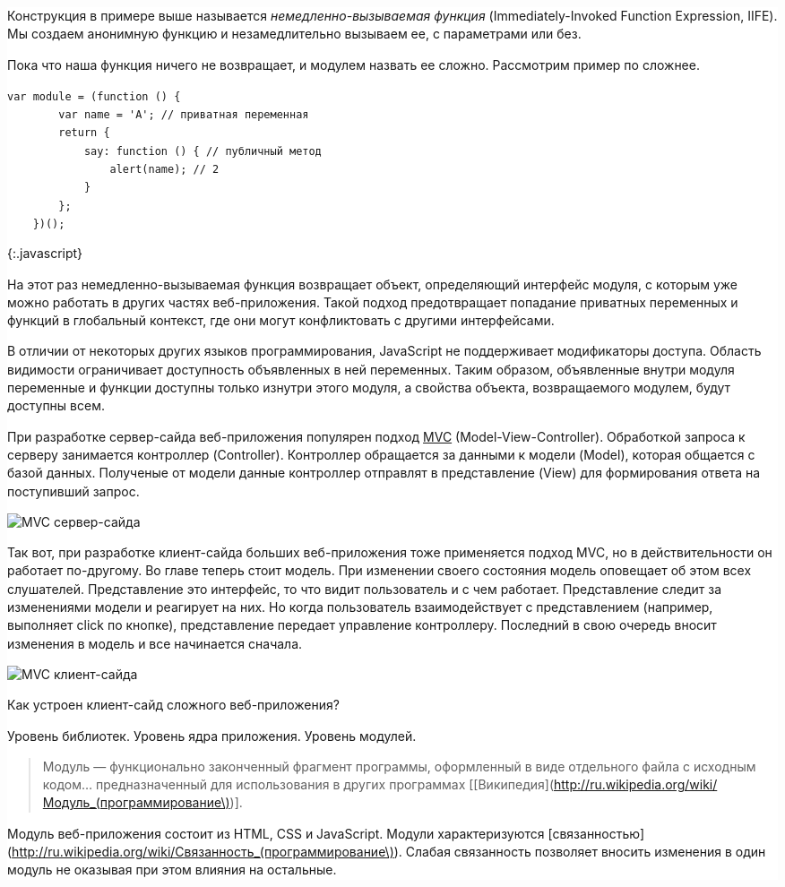 Конструкция в примере выше называется *немедленно-вызываемая функция* (Immediately-Invoked Function Expression, IIFE). Мы создаем анонимную функцию и незамедлительно вызываем ее, с параметрами или без.

Пока что наша функция ничего не возвращает, и модулем назвать ее сложно. Рассмотрим пример по сложнее.

~~~
var module = (function () {
        var name = 'A'; // приватная переменная
        return {
            say: function () { // публичный метод
                alert(name); // 2
            }
        };
    })();
~~~
{:.javascript}

На этот раз немедленно-вызываемая функция возвращает объект, определяющий интерфейс модуля, с которым уже можно работать в других частях веб-приложения. Такой подход предотвращает попадание приватных переменных и функций в глобальный контекст, где они могут конфликтовать с другими интерфейсами.

В отличии от некоторых других языков программирования, JavaScript не поддерживает модификаторы доступа. Область видимости ограничивает доступность объявленных в ней переменных. Таким образом, объявленные внутри модуля переменные и функции доступны только изнутри этого модуля, а свойства объекта, возвращаемого модулем, будут доступны всем.

При разработке сервер-сайда веб-приложения популярен подход [MVC](http://ru.wikipedia.org/wiki/Model-View-Controller) (Model-View-Controller). Обработкой запроса к серверу занимается контроллер (Controller). Контроллер обращается за данными к модели (Model), которая общается с базой данных. Полученые от модели данные контроллер отправлят в представление (View) для формирования ответа на поступивший запрос.

![MVC сервер-сайда](/pics/mvc-ss.png)

Так вот, при разработке клиент-сайда больших веб-приложения тоже применяется подход MVC, но в действительности он работает по-другому. Во главе теперь стоит модель. При изменении своего состояния модель оповещает об этом всех слушателей. Представление это интерфейс, то что видит пользователь и с чем работает. Представление следит за изменениями модели и реагирует на них. Но когда пользователь взаимодействует с представлением (например, выполняет click по кнопке), представление передает управление контроллеру. Последний в свою очередь вносит изменения в модель и все начинается сначала.

![MVC клиент-сайда](/pics/mvc-cs.png)

Как устроен клиент-сайд сложного веб-приложения?

Уровень библиотек.
Уровень ядра приложения.
Уровень модулей.

> Модуль — функционально законченный фрагмент программы, оформленный в виде отдельного файла с исходным кодом… предназначенный для использования в других программах [[Википедия](http://ru.wikipedia.org/wiki/Модуль_(программирование\))].

Модуль веб-приложения состоит из HTML, CSS и JavaScript. Модули характеризуются [связанностью](http://ru.wikipedia.org/wiki/Связанность_(программирование\)). Слабая связанность позволяет вносить изменения в один модуль не оказывая при этом влияния на остальные.
